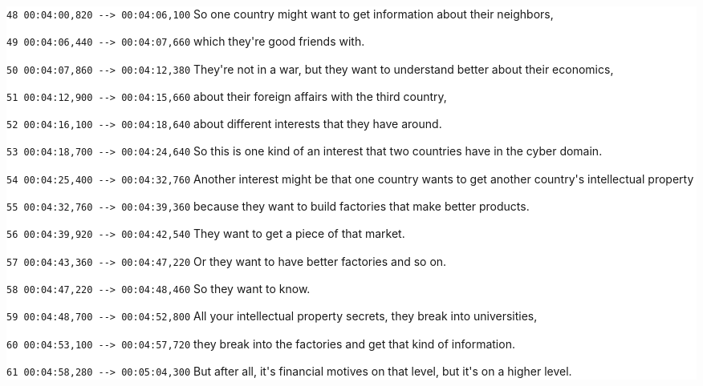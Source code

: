 

`48 00:04:00,820 --> 00:04:06,100`
So one country might want to get information about their neighbors,



`49 00:04:06,440 --> 00:04:07,660`
which they're good friends with.



`50 00:04:07,860 --> 00:04:12,380`
They're not in a war, but they want to understand better about their economics,



`51 00:04:12,900 --> 00:04:15,660`
about their foreign affairs with the third country,



`52 00:04:16,100 --> 00:04:18,640`
about different interests that they have around.



`53 00:04:18,700 --> 00:04:24,640`
So this is one kind of an interest that two countries have in the cyber domain.



`54 00:04:25,400 --> 00:04:32,760`
Another interest might be that one country wants to get another country's intellectual property



`55 00:04:32,760 --> 00:04:39,360`
because they want to build factories that make better products.



`56 00:04:39,920 --> 00:04:42,540`
They want to get a piece of that market.



`57 00:04:43,360 --> 00:04:47,220`
Or they want to have better factories and so on.



`58 00:04:47,220 --> 00:04:48,460`
So they want to know.



`59 00:04:48,700 --> 00:04:52,800`
All your intellectual property secrets, they break into universities,



`60 00:04:53,100 --> 00:04:57,720`
they break into the factories and get that kind of information.



`61 00:04:58,280 --> 00:05:04,300`
But after all, it's financial motives on that level, but it's on a higher level.
